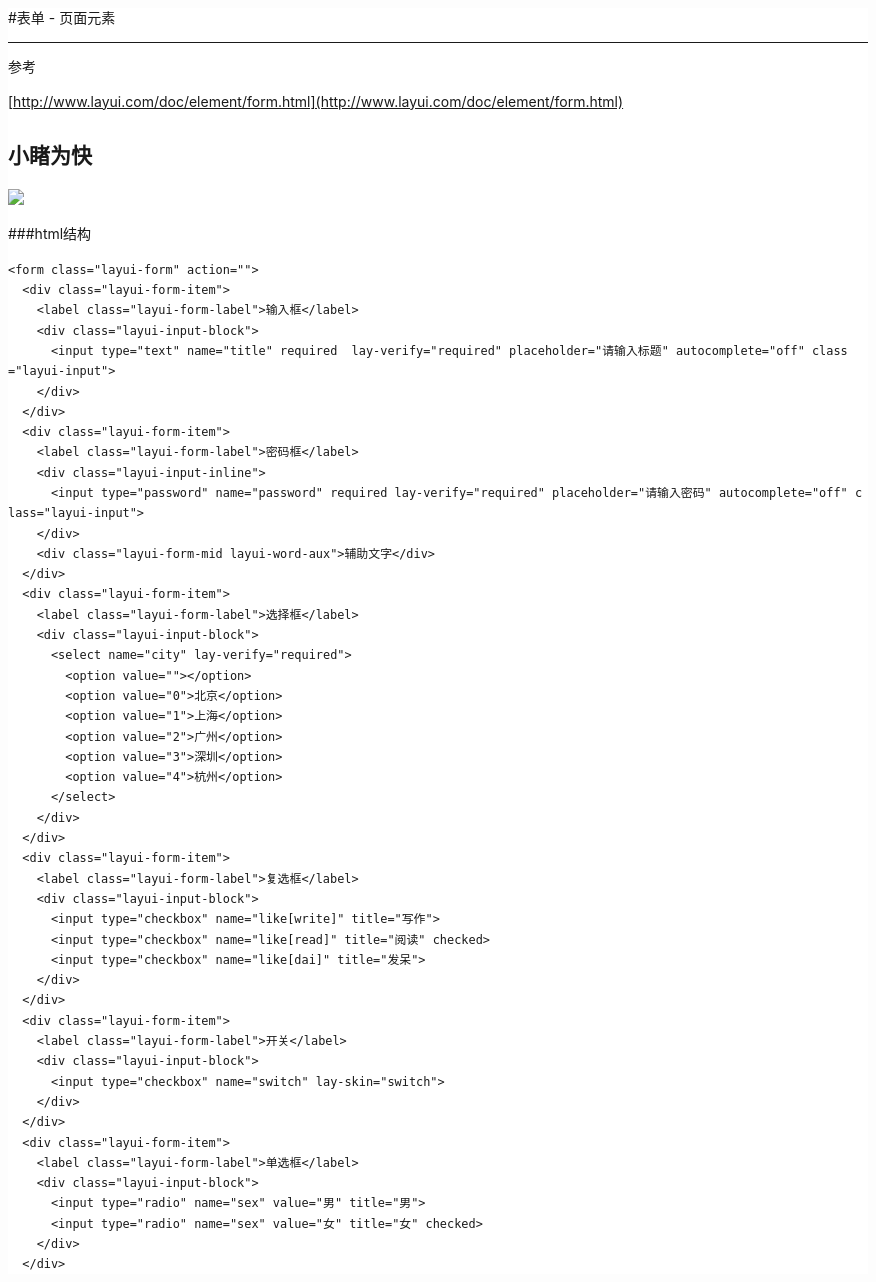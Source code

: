 #表单 - 页面元素


----------

参考

[http://www.layui.com/doc/element/form.html](http://www.layui.com/doc/element/form.html)


## 小睹为快

![](http://img.hb.aicdn.com/f03e77934038f074bc558c2a71ec86af3207ff26606e-uPIPRF_fw658)

###html结构

	<form class="layui-form" action="">
	  <div class="layui-form-item">
	    <label class="layui-form-label">输入框</label>
	    <div class="layui-input-block">
	      <input type="text" name="title" required  lay-verify="required" placeholder="请输入标题" autocomplete="off" class="layui-input">
	    </div>
	  </div>
	  <div class="layui-form-item">
	    <label class="layui-form-label">密码框</label>
	    <div class="layui-input-inline">
	      <input type="password" name="password" required lay-verify="required" placeholder="请输入密码" autocomplete="off" class="layui-input">
	    </div>
	    <div class="layui-form-mid layui-word-aux">辅助文字</div>
	  </div>
	  <div class="layui-form-item">
	    <label class="layui-form-label">选择框</label>
	    <div class="layui-input-block">
	      <select name="city" lay-verify="required">
	        <option value=""></option>
	        <option value="0">北京</option>
	        <option value="1">上海</option>
	        <option value="2">广州</option>
	        <option value="3">深圳</option>
	        <option value="4">杭州</option>
	      </select>
	    </div>
	  </div>
	  <div class="layui-form-item">
	    <label class="layui-form-label">复选框</label>
	    <div class="layui-input-block">
	      <input type="checkbox" name="like[write]" title="写作">
	      <input type="checkbox" name="like[read]" title="阅读" checked>
	      <input type="checkbox" name="like[dai]" title="发呆">
	    </div>
	  </div>
	  <div class="layui-form-item">
	    <label class="layui-form-label">开关</label>
	    <div class="layui-input-block">
	      <input type="checkbox" name="switch" lay-skin="switch">
	    </div>
	  </div>
	  <div class="layui-form-item">
	    <label class="layui-form-label">单选框</label>
	    <div class="layui-input-block">
	      <input type="radio" name="sex" value="男" title="男">
	      <input type="radio" name="sex" value="女" title="女" checked>
	    </div>
	  </div>